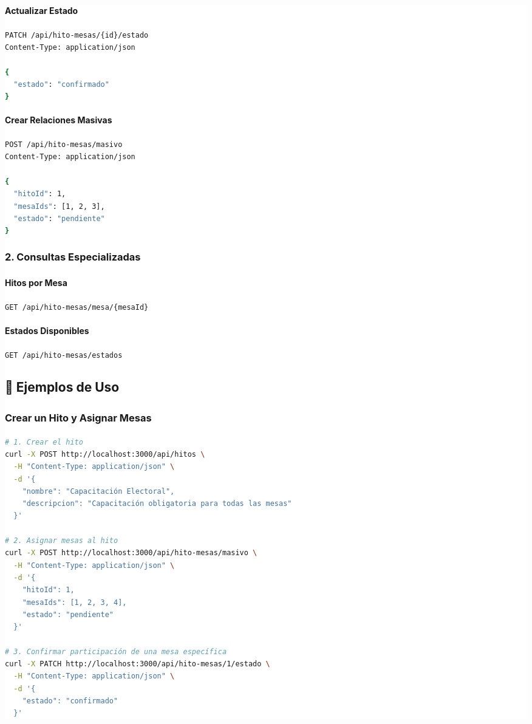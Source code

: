 #### **Actualizar Estado**
```bash
PATCH /api/hito-mesas/{id}/estado
Content-Type: application/json

{
  "estado": "confirmado"
}
```

#### **Crear Relaciones Masivas**
```bash
POST /api/hito-mesas/masivo
Content-Type: application/json

{
  "hitoId": 1,
  "mesaIds": [1, 2, 3],
  "estado": "pendiente"
}
```

### **2. Consultas Especializadas**

#### **Hitos por Mesa**
```bash
GET /api/hito-mesas/mesa/{mesaId}
```

#### **Estados Disponibles**
```bash
GET /api/hito-mesas/estados
```

## 🔧 **Ejemplos de Uso**

### **Crear un Hito y Asignar Mesas**

```bash
# 1. Crear el hito
curl -X POST http://localhost:3000/api/hitos \
  -H "Content-Type: application/json" \
  -d '{
    "nombre": "Capacitación Electoral",
    "descripcion": "Capacitación obligatoria para todas las mesas"
  }'

# 2. Asignar mesas al hito
curl -X POST http://localhost:3000/api/hito-mesas/masivo \
  -H "Content-Type: application/json" \
  -d '{
    "hitoId": 1,
    "mesaIds": [1, 2, 3, 4],
    "estado": "pendiente"
  }'

# 3. Confirmar participación de una mesa específica
curl -X PATCH http://localhost:3000/api/hito-mesas/1/estado \
  -H "Content-Type: application/json" \
  -d '{
    "estado": "confirmado"
  }'
```
